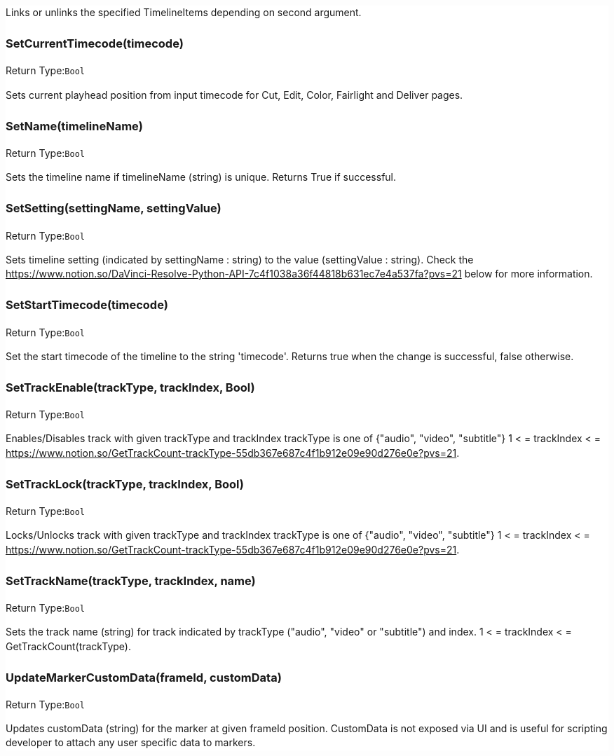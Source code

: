 Links or unlinks the specified TimelineItems depending on second argument.

### SetCurrentTimecode(timecode)                    
Return Type:`Bool`

Sets current playhead position from input timecode for Cut, Edit, Color, Fairlight and Deliver pages.

### SetName(timelineName)                           
Return Type:`Bool`

Sets the timeline name if timelineName (string) is unique. Returns True if successful.

### SetSetting(settingName, settingValue)           
Return Type:`Bool`

Sets timeline setting (indicated by settingName : string) to the value (settingValue : string). 
Check the https://www.notion.so/DaVinci-Resolve-Python-API-7c4f1038a36f44818b631ec7e4a537fa?pvs=21 below for more information.

### SetStartTimecode(timecode)
Return Type:`Bool`

Set the start timecode of the timeline to the string 'timecode'. Returns true when the change is successful, false otherwise.

### SetTrackEnable(trackType, trackIndex, Bool)
Return Type:`Bool`

Enables/Disables track with given trackType and trackIndex
trackType is one of {"audio", "video", "subtitle"}
1 < = trackIndex < = https://www.notion.so/GetTrackCount-trackType-55db367e687c4f1b912e09e90d276e0e?pvs=21.

### SetTrackLock(trackType, trackIndex, Bool)
Return Type:`Bool`

Locks/Unlocks track with given trackType and trackIndex
trackType is one of {"audio", "video", "subtitle"}
1 < = trackIndex < = https://www.notion.so/GetTrackCount-trackType-55db367e687c4f1b912e09e90d276e0e?pvs=21.

### SetTrackName(trackType, trackIndex, name)       
Return Type:`Bool`

Sets the track name (string) for track indicated by trackType ("audio", "video" or "subtitle") and index. 
1 < = trackIndex < = GetTrackCount(trackType).

### UpdateMarkerCustomData(frameId, customData)     
Return Type:`Bool`

Updates customData (string) for the marker at given frameId position. 
CustomData is not exposed via UI and is useful for scripting developer to attach any user specific data to markers.


